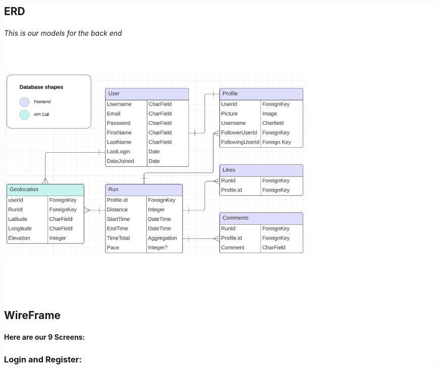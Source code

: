 
## ERD
<i>This is our models for the back end</i><br>
<img src="image-12.png" height="500px" width="600px">


## WireFrame
<strong>Here are our 9 Screens:</strong>
### Login and Register: 